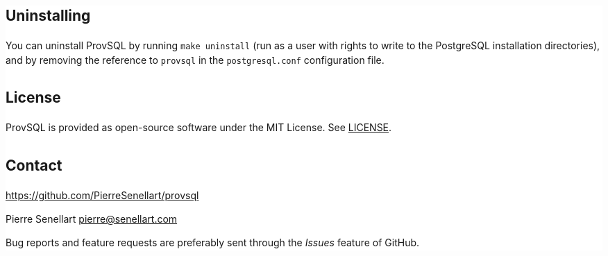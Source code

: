 ## Uninstalling

You can uninstall ProvSQL by running `make uninstall` (run as a user with
rights to write to the PostgreSQL installation directories), and by removing the
reference to `provsql` in the `postgresql.conf` configuration file.

## License

ProvSQL is provided as open-source software under the MIT License. See [LICENSE](LICENSE).

## Contact

<https://github.com/PierreSenellart/provsql>

Pierre Senellart <pierre@senellart.com>

Bug reports and feature requests are
preferably sent through the *Issues* feature of GitHub.
